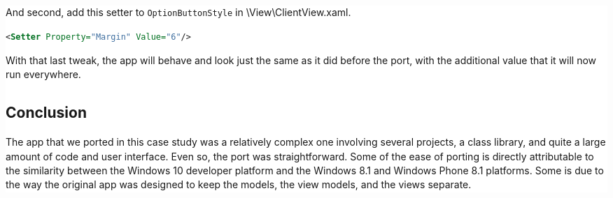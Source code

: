 And second, add this setter to `OptionButtonStyle` in \\View\\ClientView.xaml.

```xml
<Setter Property="Margin" Value="6"/>
```

With that last tweak, the app will behave and look just the same as it did before the port, with the additional value that it will now run everywhere.

## Conclusion

The app that we ported in this case study was a relatively complex one involving several projects, a class library, and quite a large amount of code and user interface. Even so, the port was straightforward. Some of the ease of porting is directly attributable to the similarity between the Windows 10 developer platform and the Windows 8.1 and Windows Phone 8.1 platforms. Some is due to the way the original app was designed to keep the models, the view models, and the views separate.
